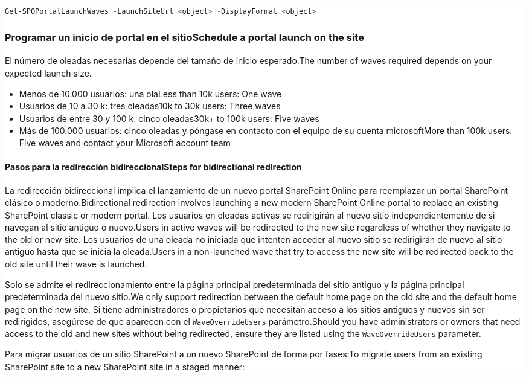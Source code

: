    ```PowerShell
   Get-SPOPortalLaunchWaves -LaunchSiteUrl <object> -DisplayFormat <object>
   ```

### <a name="schedule-a-portal-launch-on-the-site"></a><span data-ttu-id="c8b07-229">Programar un inicio de portal en el sitio</span><span class="sxs-lookup"><span data-stu-id="c8b07-229">Schedule a portal launch on the site</span></span>

<span data-ttu-id="c8b07-230">El número de oleadas necesarias depende del tamaño de inicio esperado.</span><span class="sxs-lookup"><span data-stu-id="c8b07-230">The number of waves required depends on your expected launch size.</span></span>

- <span data-ttu-id="c8b07-231">Menos de 10.000 usuarios: una ola</span><span class="sxs-lookup"><span data-stu-id="c8b07-231">Less than 10k users: One wave</span></span>
- <span data-ttu-id="c8b07-232">Usuarios de 10 a 30 k: tres oleadas</span><span class="sxs-lookup"><span data-stu-id="c8b07-232">10k to 30k users: Three waves</span></span> 
- <span data-ttu-id="c8b07-233">Usuarios de entre 30 y 100 k: cinco oleadas</span><span class="sxs-lookup"><span data-stu-id="c8b07-233">30k+ to 100k users: Five waves</span></span>
- <span data-ttu-id="c8b07-234">Más de 100.000 usuarios: cinco oleadas y póngase en contacto con el equipo de su cuenta microsoft</span><span class="sxs-lookup"><span data-stu-id="c8b07-234">More than 100k users: Five waves and contact your Microsoft account team</span></span>

#### <a name="steps-for-bidirectional-redirection"></a><span data-ttu-id="c8b07-235">Pasos para la redirección bidireccional</span><span class="sxs-lookup"><span data-stu-id="c8b07-235">Steps for bidirectional redirection</span></span>

<span data-ttu-id="c8b07-236">La redirección bidireccional implica el lanzamiento de un nuevo portal SharePoint Online para reemplazar un portal SharePoint clásico o moderno.</span><span class="sxs-lookup"><span data-stu-id="c8b07-236">Bidirectional redirection involves launching a new modern SharePoint Online portal to replace an existing SharePoint classic or modern portal.</span></span> <span data-ttu-id="c8b07-237">Los usuarios en oleadas activas se redirigirán al nuevo sitio independientemente de si navegan al sitio antiguo o nuevo.</span><span class="sxs-lookup"><span data-stu-id="c8b07-237">Users in active waves will be redirected to the new site regardless of whether they navigate to the old or new site.</span></span> <span data-ttu-id="c8b07-238">Los usuarios de una oleada no iniciada que intenten acceder al nuevo sitio se redirigirán de nuevo al sitio antiguo hasta que se inicia la oleada.</span><span class="sxs-lookup"><span data-stu-id="c8b07-238">Users in a non-launched wave that try to access the new site will be redirected back to the old site until their wave is launched.</span></span>

<span data-ttu-id="c8b07-239">Solo se admite el redireccionamiento entre la página principal predeterminada del sitio antiguo y la página principal predeterminada del nuevo sitio.</span><span class="sxs-lookup"><span data-stu-id="c8b07-239">We only support redirection between the default home page on the old site and the default home page on the new site.</span></span> <span data-ttu-id="c8b07-240">Si tiene administradores o propietarios que necesitan acceso a los sitios antiguos y nuevos sin ser redirigidos, asegúrese de que aparecen con el `WaveOverrideUsers` parámetro.</span><span class="sxs-lookup"><span data-stu-id="c8b07-240">Should you have administrators or owners that need access to the old and new sites without being redirected, ensure they are listed using the `WaveOverrideUsers` parameter.</span></span>

<span data-ttu-id="c8b07-241">Para migrar usuarios de un sitio SharePoint a un nuevo SharePoint de forma por fases:</span><span class="sxs-lookup"><span data-stu-id="c8b07-241">To migrate users from an existing SharePoint site to a new SharePoint site in a staged manner:</span></span>
